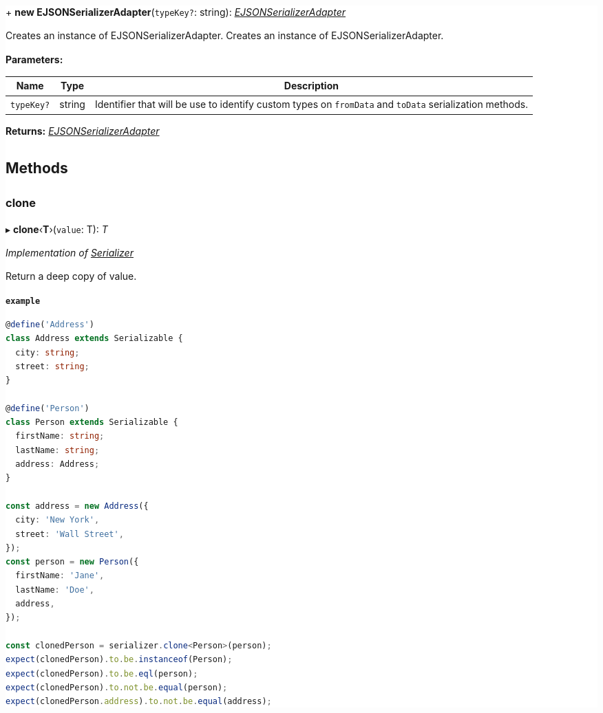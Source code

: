 \+ **new EJSONSerializerAdapter**(`typeKey?`: string): *[EJSONSerializerAdapter](ejsonserializeradapter.md)*

Creates an instance of EJSONSerializerAdapter.
Creates an instance of EJSONSerializerAdapter.

**Parameters:**

Name | Type | Description |
------ | ------ | ------ |
`typeKey?` | string | Identifier that will be use to identify custom types on `fromData` and `toData` serialization methods.  |

**Returns:** *[EJSONSerializerAdapter](ejsonserializeradapter.md)*

## Methods

###  clone

▸ **clone**‹**T**›(`value`: T): *T*

*Implementation of [Serializer](../interfaces/types.serializer.md)*

Return a deep copy of value.

**`example`** 
```ts
@define('Address')
class Address extends Serializable {
  city: string;
  street: string;
}

@define('Person')
class Person extends Serializable {
  firstName: string;
  lastName: string;
  address: Address;
}

const address = new Address({
  city: 'New York',
  street: 'Wall Street',
});
const person = new Person({
  firstName: 'Jane',
  lastName: 'Doe',
  address,
});

const clonedPerson = serializer.clone<Person>(person);
expect(clonedPerson).to.be.instanceof(Person);
expect(clonedPerson).to.be.eql(person);
expect(clonedPerson).to.not.be.equal(person);
expect(clonedPerson.address).to.not.be.equal(address);
```
